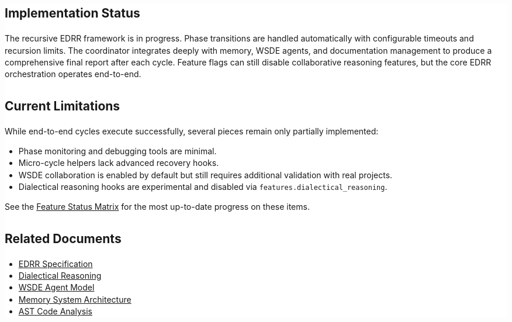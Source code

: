 ## Implementation Status

The recursive EDRR framework is in progress. Phase transitions are
handled automatically with configurable timeouts and recursion limits. The
coordinator integrates deeply with memory, WSDE agents, and documentation
management to produce a comprehensive final report after each cycle. Feature
flags can still disable collaborative reasoning features, but the core EDRR
orchestration operates end-to-end.

## Current Limitations

While end-to-end cycles execute successfully, several pieces remain only
partially implemented:

- Phase monitoring and debugging tools are minimal.
- Micro-cycle helpers lack advanced recovery hooks.
- WSDE collaboration is enabled by default but still requires additional
  validation with real projects.
- Dialectical reasoning hooks are experimental and disabled via
  `features.dialectical_reasoning`.

See the [Feature Status Matrix](../implementation/feature_status_matrix.md) for
the most up-to-date progress on these items.

## Related Documents

- [EDRR Specification](../specifications/edrr_cycle_specification.md)
- [Dialectical Reasoning](dialectical_reasoning.md)
- [WSDE Agent Model](wsde_agent_model.md)
- [Memory System Architecture](memory_system.md)
- [AST Code Analysis](../code_analysis.md)
